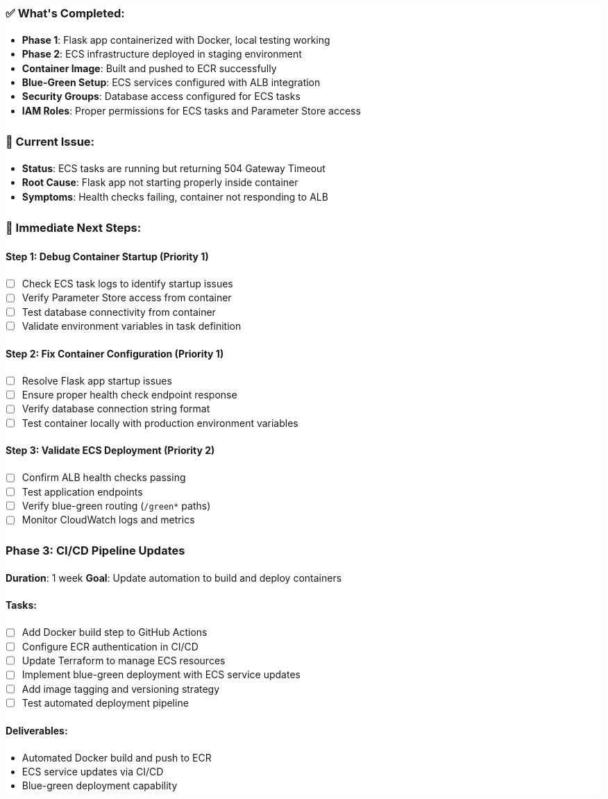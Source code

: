 ### **✅ What's Completed:**
- **Phase 1**: Flask app containerized with Docker, local testing working
- **Phase 2**: ECS infrastructure deployed in staging environment
- **Container Image**: Built and pushed to ECR successfully
- **Blue-Green Setup**: ECS services configured with ALB integration
- **Security Groups**: Database access configured for ECS tasks
- **IAM Roles**: Proper permissions for ECS tasks and Parameter Store access

### **🔧 Current Issue:**
- **Status**: ECS tasks are running but returning 504 Gateway Timeout
- **Root Cause**: Flask app not starting properly inside container
- **Symptoms**: Health checks failing, container not responding to ALB

### **🎯 Immediate Next Steps:**

#### **Step 1: Debug Container Startup (Priority 1)**
- [ ] Check ECS task logs to identify startup issues
- [ ] Verify Parameter Store access from container
- [ ] Test database connectivity from container
- [ ] Validate environment variables in task definition

#### **Step 2: Fix Container Configuration (Priority 1)**
- [ ] Resolve Flask app startup issues
- [ ] Ensure proper health check endpoint response
- [ ] Verify database connection string format
- [ ] Test container locally with production environment variables

#### **Step 3: Validate ECS Deployment (Priority 2)**
- [ ] Confirm ALB health checks passing
- [ ] Test application endpoints
- [ ] Verify blue-green routing (`/green*` paths)
- [ ] Monitor CloudWatch logs and metrics

### **Phase 3: CI/CD Pipeline Updates**
**Duration**: 1 week
**Goal**: Update automation to build and deploy containers

#### **Tasks:**
- [ ] Add Docker build step to GitHub Actions
- [ ] Configure ECR authentication in CI/CD
- [ ] Update Terraform to manage ECS resources
- [ ] Implement blue-green deployment with ECS service updates
- [ ] Add image tagging and versioning strategy
- [ ] Test automated deployment pipeline

#### **Deliverables:**
- Automated Docker build and push to ECR
- ECS service updates via CI/CD
- Blue-green deployment capability
